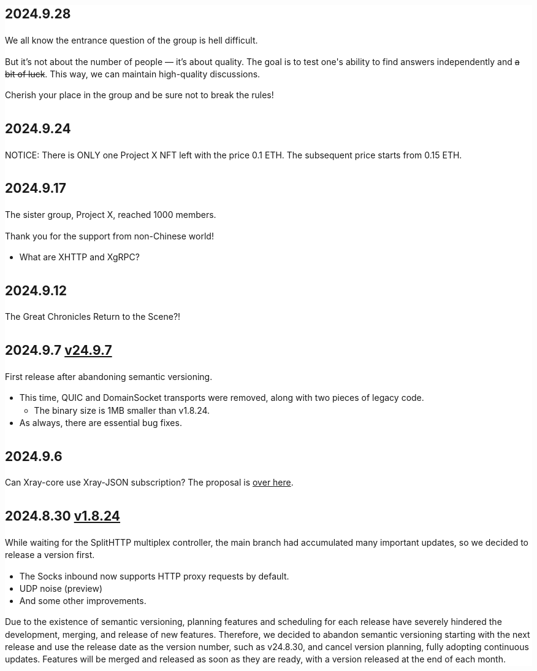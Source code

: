 ## 2024.9.28

We all know the entrance question of the group is hell difficult.

But it’s not about the number of people — it’s about quality. The goal is to test one's ability to find answers independently and ~~a bit of luck~~. This way, we can maintain high-quality discussions.

Cherish your place in the group and be sure not to break the rules!

## 2024.9.24

NOTICE: There is ONLY one Project X NFT left with the price 0.1 ETH. The subsequent price starts from 0.15 ETH.

## 2024.9.17

The sister group, Project X, reached 1000 members.

Thank you for the support from non-Chinese world!

- What are XHTTP and XgRPC?

## 2024.9.12

The Great Chronicles Return to the Scene?!

## 2024.9.7 <Badge>[v24.9.7](https://github.com/XTLS/Xray-core/releases/tag/v24.9.7)</Badge>

First release after abandoning semantic versioning.

- This time, QUIC and DomainSocket transports were removed, along with two pieces of legacy code.
  - The binary size is 1MB smaller than v1.8.24.
- As always, there are essential bug fixes.

## 2024.9.6

Can Xray-core use Xray-JSON subscription? The proposal is [over here](https://github.com/XTLS/Xray-core/discussions/3765).

## 2024.8.30 <Badge>[v1.8.24](https://github.com/XTLS/Xray-core/releases/tag/v1.8.24)</Badge>

While waiting for the SplitHTTP multiplex controller, the main branch had accumulated many important updates, so we decided to release a version first.

- The Socks inbound now supports HTTP proxy requests by default.
- UDP noise (preview)
- And some other improvements.

Due to the existence of semantic versioning, planning features and scheduling for each release have severely hindered the development, merging, and release of new features. Therefore, we decided to abandon semantic versioning starting with the next release and use the release date as the version number, such as v24.8.30, and cancel version planning, fully adopting continuous updates. Features will be merged and released as soon as they are ready, with a version released at the end of each month.
